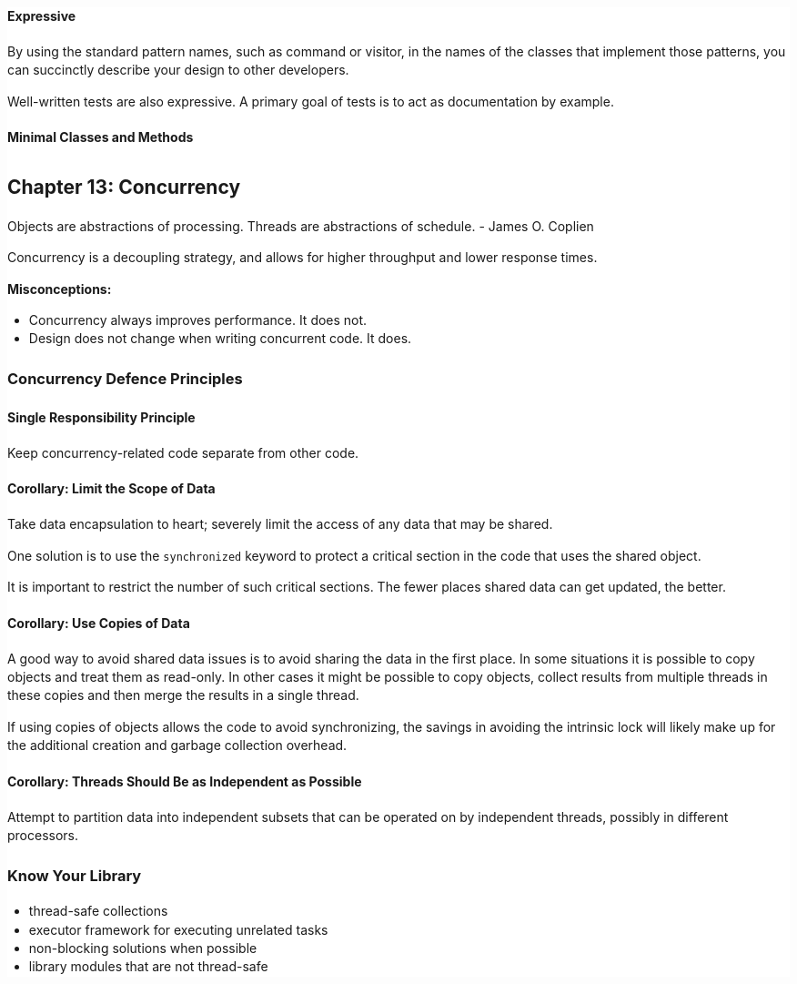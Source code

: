 #### Expressive

By using the standard pattern names, such as command or visitor, in the names of the classes that implement those patterns, you can succinctly describe your design to other developers.

Well-written tests are also expressive. A primary goal of tests is to act as documentation by example.

#### Minimal Classes and Methods

## Chapter 13: Concurrency

Objects are abstractions of processing. Threads are abstractions of schedule. - James O. Coplien

Concurrency is a decoupling strategy, and allows for higher throughput and lower response times.

**Misconceptions:**

- Concurrency always improves performance. It does not.
- Design does not change when writing concurrent code. It does.

### Concurrency Defence Principles

#### Single Responsibility Principle

Keep concurrency-related code separate from other code.

#### Corollary: Limit the Scope of Data

Take data encapsulation to heart; severely limit the access of any data that may be shared.

One solution is to use the `synchronized` keyword to protect a critical section in the code that uses the shared object.

It is important to restrict the number of such critical sections. The fewer places shared data can get updated, the better.

#### Corollary: Use Copies of Data

A good way to avoid shared data issues is to avoid sharing the data in the first place. In some situations it is possible to copy objects and treat them as read-only. In other cases it might be possible to copy objects, collect results from multiple threads in these copies and then merge the results in a single thread.

If using copies of objects allows the code to avoid synchronizing, the savings in avoiding the intrinsic lock will likely make up for the additional creation and garbage collection overhead.

#### Corollary: Threads Should Be as Independent as Possible

Attempt to partition data into independent subsets that can be operated on by independent threads, possibly in different processors.

### Know Your Library

- thread-safe collections
- executor framework for executing unrelated tasks
- non-blocking solutions when possible
- library modules that are not thread-safe
